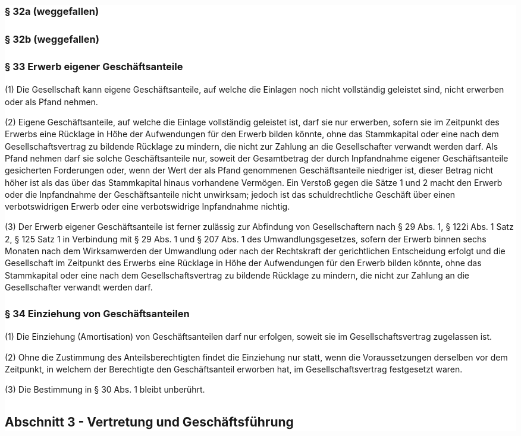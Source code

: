 
### § 32a (weggefallen)



### § 32b (weggefallen)



### § 33 Erwerb eigener Geschäftsanteile

(1) Die Gesellschaft kann eigene Geschäftsanteile, auf welche die
Einlagen noch nicht vollständig geleistet sind, nicht erwerben oder
als Pfand nehmen.

(2) Eigene Geschäftsanteile, auf welche die Einlage vollständig
geleistet ist, darf sie nur erwerben, sofern sie im Zeitpunkt des
Erwerbs eine Rücklage in Höhe der Aufwendungen für den Erwerb bilden
könnte, ohne das Stammkapital oder eine nach dem Gesellschaftsvertrag
zu bildende Rücklage zu mindern, die nicht zur Zahlung an die
Gesellschafter verwandt werden darf. Als Pfand nehmen darf sie solche
Geschäftsanteile nur, soweit der Gesamtbetrag der durch Inpfandnahme
eigener Geschäftsanteile gesicherten Forderungen oder, wenn der Wert
der als Pfand genommenen Geschäftsanteile niedriger ist, dieser Betrag
nicht höher ist als das über das Stammkapital hinaus vorhandene
Vermögen. Ein Verstoß gegen die Sätze 1 und 2 macht den Erwerb oder
die Inpfandnahme der Geschäftsanteile nicht unwirksam; jedoch ist das
schuldrechtliche Geschäft über einen verbotswidrigen Erwerb oder eine
verbotswidrige Inpfandnahme nichtig.

(3) Der Erwerb eigener Geschäftsanteile ist ferner zulässig zur
Abfindung von Gesellschaftern nach § 29 Abs. 1, § 122i Abs. 1 Satz 2,
§ 125 Satz 1 in Verbindung mit § 29 Abs. 1 und § 207 Abs. 1 des
Umwandlungsgesetzes, sofern der Erwerb binnen sechs Monaten nach dem
Wirksamwerden der Umwandlung oder nach der Rechtskraft der
gerichtlichen Entscheidung erfolgt und die Gesellschaft im Zeitpunkt
des Erwerbs eine Rücklage in Höhe der Aufwendungen für den Erwerb
bilden könnte, ohne das Stammkapital oder eine nach dem
Gesellschaftsvertrag zu bildende Rücklage zu mindern, die nicht zur
Zahlung an die Gesellschafter verwandt werden darf.


### § 34 Einziehung von Geschäftsanteilen

(1) Die Einziehung (Amortisation) von Geschäftsanteilen darf nur
erfolgen, soweit sie im Gesellschaftsvertrag zugelassen ist.

(2) Ohne die Zustimmung des Anteilsberechtigten findet die Einziehung
nur statt, wenn die Voraussetzungen derselben vor dem Zeitpunkt, in
welchem der Berechtigte den Geschäftsanteil erworben hat, im
Gesellschaftsvertrag festgesetzt waren.

(3) Die Bestimmung in § 30 Abs. 1 bleibt unberührt.


## Abschnitt 3 - Vertretung und Geschäftsführung
